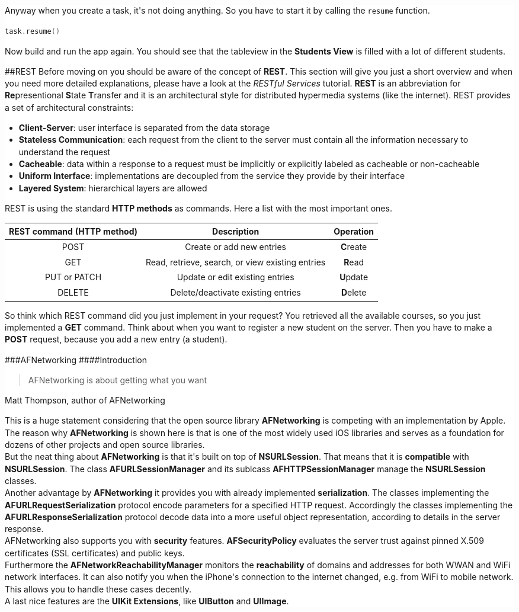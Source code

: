 Anyway when you create a task, it's not doing anything. So you have to start it by calling the ```resume``` function.

```swift   
task.resume()
```

Now build and run the app again. You should see that the tableview in the **Students View** is filled with a lot of different students.

##REST
Before moving on you should be aware of the concept of **REST**. 
This section will give you just a short overview and when you need more detailed explanations, please have a look at the *RESTful Services* tutorial.
**REST** is an abbreviation for <b>Re</b>presentional <b>S</b>tate <b>T</b>ransfer and it is an architectural style for distributed hypermedia systems (like the internet).
REST provides a set of architectural constraints:
- **Client-Server**: user interface is separated from the data storage
- **Stateless Communication**: each request from the client to the server must contain all the information necessary to understand the request
- **Cacheable**: data within a response to a request must be implicitly or explicitly labeled as cacheable or non-cacheable
- **Uniform Interface**: implementations are decoupled from the service they provide by their interface
- **Layered System**: hierarchical layers are allowed

REST is using the standard **HTTP methods** as commands. Here a list with the most important ones.

| REST command (HTTP method) |                    Description                   | Operation |
|:--------------------------:|:------------------------------------------------:|:---------:|
|            POST            |             Create or add new entries            |   <b>C</b>reate  |
|             GET            | Read, retrieve, search, or view existing entries |    <b>R</b>ead   |
|        PUT or PATCH        |          Update or edit existing entries         |   <b>U</b>pdate  |
|           DELETE           |        Delete/deactivate existing entries        |   <b>D</b>elete  |

So think which REST command did you just implement in your request?
You retrieved all the available courses, so you just implemented a **GET** command. 
Think about when you want to register a new student on the server. 
Then you have to make a **POST** request, because you add a new entry (a student).

###AFNetworking
####Introduction
> AFNetworking is about getting what you want  

Matt Thompson, author of AFNetworking

This is a huge statement considering that the open source library **AFNetworking** is competing with an implementation by Apple.
The reason why **AFNetworking** is shown here is that is one of the most widely used iOS libraries and serves as a foundation for dozens of other projects and open source libraries.  
But the neat thing about **AFNetworking** is that it's built on top of **NSURLSession**.
That means that it is **compatible** with **NSURLSession**. The class **AFURLSessionManager** and its sublcass **AFHTTPSessionManager** manage the **NSURLSession** classes.  
Another advantage by **AFNetworking** it provides you with already implemented **serialization**. 
The classes implementing the **AFURLRequestSerialization** protocol encode parameters for a specified HTTP request. 
Accordingly the classes implementing the **AFURLResponseSerialization** protocol decode data into a more useful object representation, according to details in the server response.  
AFNetworking also supports you with **security** features. **AFSecurityPolicy** evaluates the server trust against pinned X.509 certificates (SSL certificates) and public keys.  
Furthermore the **AFNetworkReachabilityManager** monitors the **reachability** of domains and addresses for both WWAN and WiFi network interfaces. It can also notify you when the iPhone's connection to the internet changed, e.g. from WiFi to mobile network. This allows you to handle these cases decently.  
A last nice features are the **UIKit Extensions**, like **UIButton** and **UIImage**.  